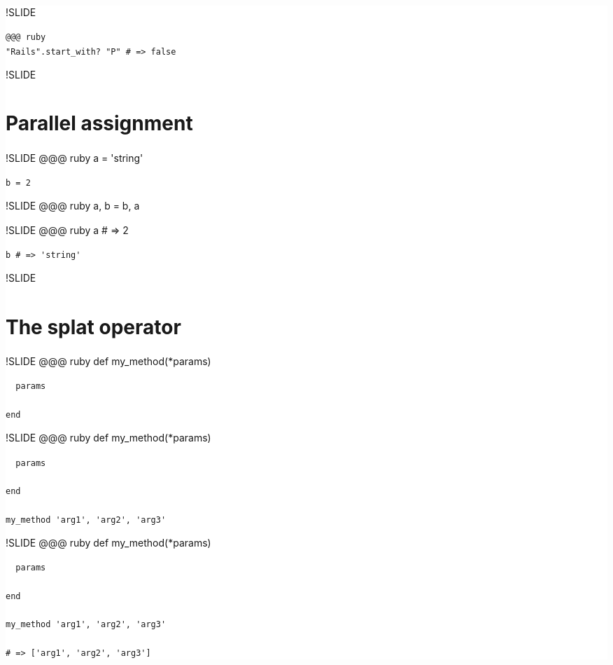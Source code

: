 !SLIDE

    @@@ ruby
    "Rails".start_with? "P" # => false

!SLIDE

# Parallel assignment

!SLIDE
    @@@ ruby
    a = 'string'

    b = 2

!SLIDE
    @@@ ruby
    a, b = b, a

!SLIDE
    @@@ ruby
    a # => 2

    b # => 'string'

!SLIDE
# The splat operator

!SLIDE
    @@@ ruby
    def my_method(*params)

      params

    end

!SLIDE
    @@@ ruby
    def my_method(*params)

      params

    end

    my_method 'arg1', 'arg2', 'arg3'

!SLIDE
    @@@ ruby
    def my_method(*params)

      params

    end

    my_method 'arg1', 'arg2', 'arg3'

    # => ['arg1', 'arg2', 'arg3']
